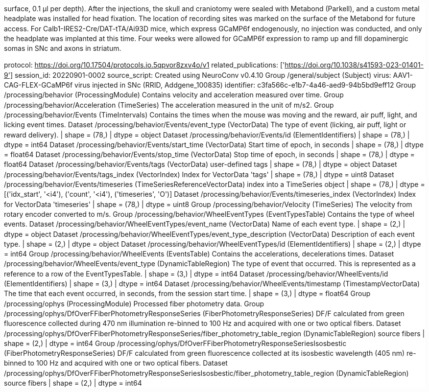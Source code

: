   surface, 0.1 μl per depth). After the injections, the skull and craniotomy were sealed with Metabond (Parkell),
  and a custom metal headplate was installed for head fixation. The location of recording sites was marked on the
  surface of the Metabond for future access. For Calb1-IRES2-Cre/DAT-tTA/Ai93D mice, which express GCaMP6f
  endogenously, no injection was conducted, and only the headplate was implanted at this time. Four weeks were
  allowed for GCaMP6f expression to ramp up and fill dopaminergic somas in SNc and axons in striatum.
  
  protocol: https://doi.org/10.17504/protocols.io.5qpvor8zxv4o/v1
  related_publications: ['https://doi.org/10.1038/s41593-023-01401-9']
  session_id: 20220901-0002
  source_script: Created using NeuroConv v0.4.10
  Group /general/subject (Subject) 
  virus: AAV1-CAG-FLEX-GCaMP6f virus injected in SNc (RRID, Addgene_100835)
  identifier: c3fa566c-e1b7-4a46-aed9-94b5bd9eff12
  Group /processing/behavior (ProcessingModule) Contains velocity and acceleration measured over time.
  Group /processing/behavior/Acceleration (TimeSeries) The acceleration measured in the unit of m/s2.
  Group /processing/behavior/Events (TimeIntervals) Contains the times when the mouse was moving and the reward, air puff, light, and licking event times.
  Dataset /processing/behavior/Events/event_type (VectorData) The type of event (licking, air puff, light or reward delivery). | shape = (78,) | dtype = object
  Dataset /processing/behavior/Events/id (ElementIdentifiers)  | shape = (78,) | dtype = int64
  Dataset /processing/behavior/Events/start_time (VectorData) Start time of epoch, in seconds | shape = (78,) | dtype = float64
  Dataset /processing/behavior/Events/stop_time (VectorData) Stop time of epoch, in seconds | shape = (78,) | dtype = float64
  Dataset /processing/behavior/Events/tags (VectorData) user-defined tags | shape = (78,) | dtype = object
  Dataset /processing/behavior/Events/tags_index (VectorIndex) Index for VectorData 'tags' | shape = (78,) | dtype = uint8
  Dataset /processing/behavior/Events/timeseries (TimeSeriesReferenceVectorData) index into a TimeSeries object | shape = (78,) | dtype = [('idx_start', '<i4'), ('count', '<i4'), ('timeseries', 'O')]
  Dataset /processing/behavior/Events/timeseries_index (VectorIndex) Index for VectorData 'timeseries' | shape = (78,) | dtype = uint8
  Group /processing/behavior/Velocity (TimeSeries) The velocity from rotary encoder converted to m/s.
  Group /processing/behavior/WheelEventTypes (EventTypesTable) Contains the type of wheel events.
  Dataset /processing/behavior/WheelEventTypes/event_name (VectorData) Name of each event type. | shape = (2,) | dtype = object
  Dataset /processing/behavior/WheelEventTypes/event_type_description (VectorData) Description of each event type. | shape = (2,) | dtype = object
  Dataset /processing/behavior/WheelEventTypes/id (ElementIdentifiers)  | shape = (2,) | dtype = int64
  Group /processing/behavior/WheelEvents (EventsTable) Contains the accelerations, decelerations times.
  Dataset /processing/behavior/WheelEvents/event_type (DynamicTableRegion) The type of event that occurred. This is represented as a reference to a row of the EventTypesTable. | shape = (3,) | dtype = int64
  Dataset /processing/behavior/WheelEvents/id (ElementIdentifiers)  | shape = (3,) | dtype = int64
  Dataset /processing/behavior/WheelEvents/timestamp (TimestampVectorData) The time that each event occurred, in seconds, from the session start time. | shape = (3,) | dtype = float64
  Group /processing/ophys (ProcessingModule) Processed fiber photometry data.
  Group /processing/ophys/DfOverFFiberPhotometryResponseSeries (FiberPhotometryResponseSeries) DF/F calculated from green fluorescence collected during 470 nm illumination re-binned to 100 Hz and acquired with one or two optical fibers.
  Dataset /processing/ophys/DfOverFFiberPhotometryResponseSeries/fiber_photometry_table_region (DynamicTableRegion) source fibers | shape = (2,) | dtype = int64
  Group /processing/ophys/DfOverFFiberPhotometryResponseSeriesIsosbestic (FiberPhotometryResponseSeries) DF/F calculated from green fluorescence collected at its isosbestic wavelength (405 nm) re-binned to 100 Hz and acquired with one or two optical fibers.
  Dataset /processing/ophys/DfOverFFiberPhotometryResponseSeriesIsosbestic/fiber_photometry_table_region (DynamicTableRegion) source fibers | shape = (2,) | dtype = int64
